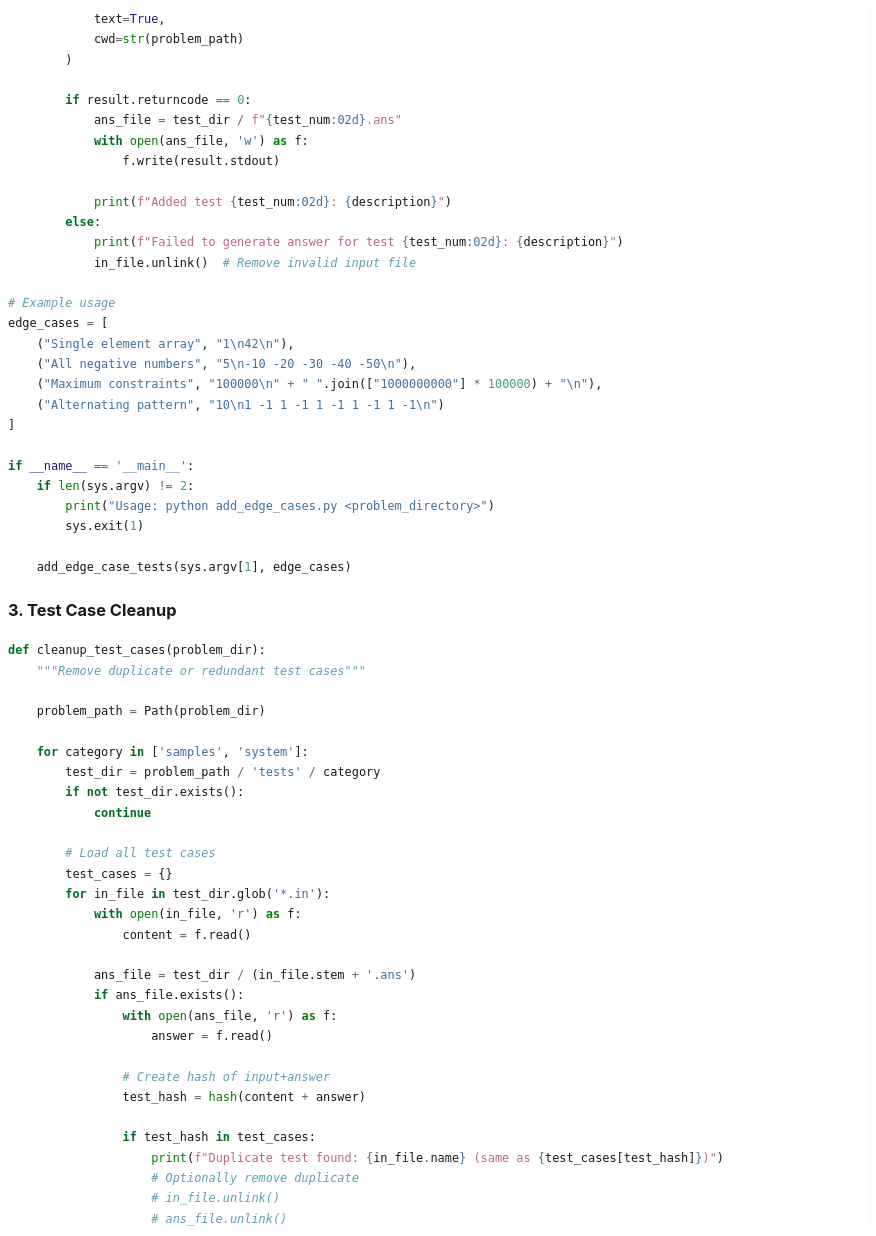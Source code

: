 ```python
            text=True,
            cwd=str(problem_path)
        )
        
        if result.returncode == 0:
            ans_file = test_dir / f"{test_num:02d}.ans"
            with open(ans_file, 'w') as f:
                f.write(result.stdout)
            
            print(f"Added test {test_num:02d}: {description}")
        else:
            print(f"Failed to generate answer for test {test_num:02d}: {description}")
            in_file.unlink()  # Remove invalid input file

# Example usage
edge_cases = [
    ("Single element array", "1\n42\n"),
    ("All negative numbers", "5\n-10 -20 -30 -40 -50\n"),
    ("Maximum constraints", "100000\n" + " ".join(["1000000000"] * 100000) + "\n"),
    ("Alternating pattern", "10\n1 -1 1 -1 1 -1 1 -1 1 -1\n")
]

if __name__ == '__main__':
    if len(sys.argv) != 2:
        print("Usage: python add_edge_cases.py <problem_directory>")
        sys.exit(1)
    
    add_edge_case_tests(sys.argv[1], edge_cases)
```

### 3. Test Case Cleanup

```python
def cleanup_test_cases(problem_dir):
    """Remove duplicate or redundant test cases"""
    
    problem_path = Path(problem_dir)
    
    for category in ['samples', 'system']:
        test_dir = problem_path / 'tests' / category
        if not test_dir.exists():
            continue
        
        # Load all test cases
        test_cases = {}
        for in_file in test_dir.glob('*.in'):
            with open(in_file, 'r') as f:
                content = f.read()
            
            ans_file = test_dir / (in_file.stem + '.ans')
            if ans_file.exists():
                with open(ans_file, 'r') as f:
                    answer = f.read()
                
                # Create hash of input+answer
                test_hash = hash(content + answer)
                
                if test_hash in test_cases:
                    print(f"Duplicate test found: {in_file.name} (same as {test_cases[test_hash]})")
                    # Optionally remove duplicate
                    # in_file.unlink()
                    # ans_file.unlink()
```